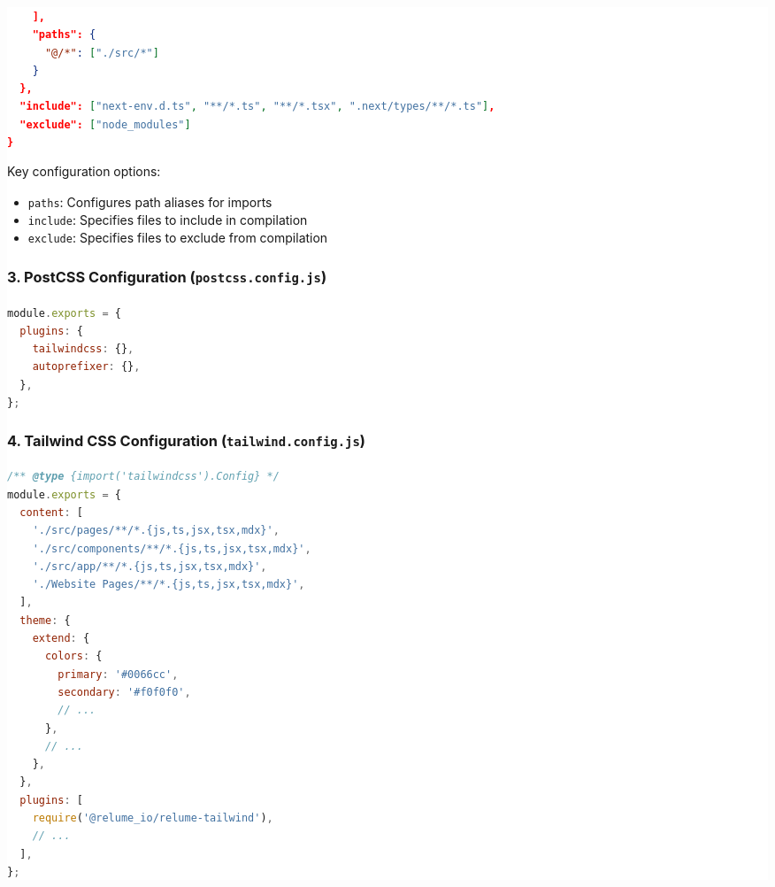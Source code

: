 ```json
    ],
    "paths": {
      "@/*": ["./src/*"]
    }
  },
  "include": ["next-env.d.ts", "**/*.ts", "**/*.tsx", ".next/types/**/*.ts"],
  "exclude": ["node_modules"]
}
```

Key configuration options:
- `paths`: Configures path aliases for imports
- `include`: Specifies files to include in compilation
- `exclude`: Specifies files to exclude from compilation

### 3. PostCSS Configuration (`postcss.config.js`)

```javascript
module.exports = {
  plugins: {
    tailwindcss: {},
    autoprefixer: {},
  },
};
```

### 4. Tailwind CSS Configuration (`tailwind.config.js`)

```javascript
/** @type {import('tailwindcss').Config} */
module.exports = {
  content: [
    './src/pages/**/*.{js,ts,jsx,tsx,mdx}',
    './src/components/**/*.{js,ts,jsx,tsx,mdx}',
    './src/app/**/*.{js,ts,jsx,tsx,mdx}',
    './Website Pages/**/*.{js,ts,jsx,tsx,mdx}',
  ],
  theme: {
    extend: {
      colors: {
        primary: '#0066cc',
        secondary: '#f0f0f0',
        // ...
      },
      // ...
    },
  },
  plugins: [
    require('@relume_io/relume-tailwind'),
    // ...
  ],
};
```
